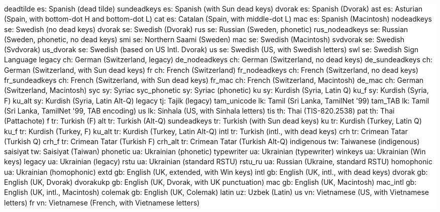  deadtilde       es: Spanish (dead tilde)
  sundeadkeys     es: Spanish (with Sun dead keys)
  dvorak          es: Spanish (Dvorak)
  ast             es: Asturian (Spain, with bottom-dot H and bottom-dot L)
  cat             es: Catalan (Spain, with middle-dot L)
  mac             es: Spanish (Macintosh)
  nodeadkeys      se: Swedish (no dead keys)
  dvorak          se: Swedish (Dvorak)
  rus             se: Russian (Sweden, phonetic)
  rus_nodeadkeys  se: Russian (Sweden, phonetic, no dead keys)
  smi             se: Northern Saami (Sweden)
  mac             se: Swedish (Macintosh)
  svdvorak        se: Swedish (Svdvorak)
  us_dvorak       se: Swedish (based on US Intl. Dvorak)
  us              se: Swedish (US, with Swedish letters)
  swl             se: Swedish Sign Language
  legacy          ch: German (Switzerland, legacy)
  de_nodeadkeys   ch: German (Switzerland, no dead keys)
  de_sundeadkeys  ch: German (Switzerland, with Sun dead keys)
  fr              ch: French (Switzerland)
  fr_nodeadkeys   ch: French (Switzerland, no dead keys)
  fr_sundeadkeys  ch: French (Switzerland, with Sun dead keys)
  fr_mac          ch: French (Switzerland, Macintosh)
  de_mac          ch: German (Switzerland, Macintosh)
  syc             sy: Syriac
  syc_phonetic    sy: Syriac (phonetic)
  ku              sy: Kurdish (Syria, Latin Q)
  ku_f            sy: Kurdish (Syria, F)
  ku_alt          sy: Kurdish (Syria, Latin Alt-Q)
  legacy          tj: Tajik (legacy)
  tam_unicode     lk: Tamil (Sri Lanka, TamilNet '99)
  tam_TAB         lk: Tamil (Sri Lanka, TamilNet '99, TAB encoding)
  us              lk: Sinhala (US, with Sinhala letters)
  tis             th: Thai (TIS-820.2538)
  pat             th: Thai (Pattachote)
  f               tr: Turkish (F)
  alt             tr: Turkish (Alt-Q)
  sundeadkeys     tr: Turkish (with Sun dead keys)
  ku              tr: Kurdish (Turkey, Latin Q)
  ku_f            tr: Kurdish (Turkey, F)
  ku_alt          tr: Kurdish (Turkey, Latin Alt-Q)
  intl            tr: Turkish (intl., with dead keys)
  crh             tr: Crimean Tatar (Turkish Q)
  crh_f           tr: Crimean Tatar (Turkish F)
  crh_alt         tr: Crimean Tatar (Turkish Alt-Q)
  indigenous      tw: Taiwanese (indigenous)
  saisiyat        tw: Saisiyat (Taiwan)
  phonetic        ua: Ukrainian (phonetic)
  typewriter      ua: Ukrainian (typewriter)
  winkeys         ua: Ukrainian (Win keys)
  legacy          ua: Ukrainian (legacy)
  rstu            ua: Ukrainian (standard RSTU)
  rstu_ru         ua: Russian (Ukraine, standard RSTU)
  homophonic      ua: Ukrainian (homophonic)
  extd            gb: English (UK, extended, with Win keys)
  intl            gb: English (UK, intl., with dead keys)
  dvorak          gb: English (UK, Dvorak)
  dvorakukp       gb: English (UK, Dvorak, with UK punctuation)
  mac             gb: English (UK, Macintosh)
  mac_intl        gb: English (UK, intl., Macintosh)
  colemak         gb: English (UK, Colemak)
  latin           uz: Uzbek (Latin)
  us              vn: Vietnamese (US, with Vietnamese letters)
  fr              vn: Vietnamese (French, with Vietnamese letters)